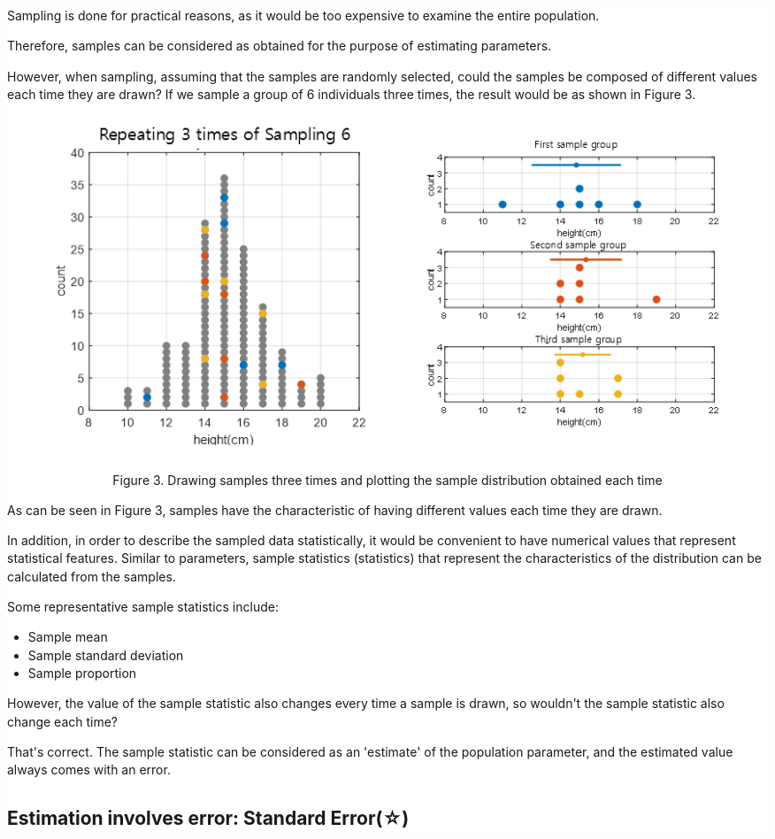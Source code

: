 Sampling is done for practical reasons, as it would be too expensive to examine the entire population.

Therefore, samples can be considered as obtained for the purpose of estimating parameters.

However, when sampling, assuming that the samples are randomly selected, could the samples be composed of different values each time they are drawn? If we sample a group of 6 individuals three times, the result would be as shown in Figure 3.

<p align = "center">
    <img width = "800" src = "https://raw.githubusercontent.com/angeloyeo/angeloyeo.github.io/master/pics/2020-02-12-standard_error/pic3_en.png">
    <br>
    Figure 3. Drawing samples three times and plotting the sample distribution obtained each time
</p>

As can be seen in Figure 3, samples have the characteristic of having different values each time they are drawn.

In addition, in order to describe the sampled data statistically, it would be convenient to have numerical values that represent statistical features. Similar to parameters, sample statistics (statistics) that represent the characteristics of the distribution can be calculated from the samples.

Some representative sample statistics include:

* Sample mean
* Sample standard deviation
* Sample proportion

However, the value of the sample statistic also changes every time a sample is drawn, so wouldn't the sample statistic also change each time?

That's correct. The sample statistic can be considered as an 'estimate' of the population parameter, and the estimated value always comes with an error.

## Estimation involves error: Standard Error(☆)
